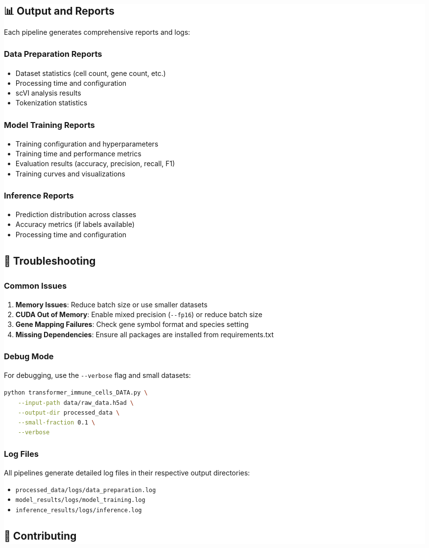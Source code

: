 ## 📊 Output and Reports

Each pipeline generates comprehensive reports and logs:

### Data Preparation Reports
- Dataset statistics (cell count, gene count, etc.)
- Processing time and configuration
- scVI analysis results
- Tokenization statistics

### Model Training Reports
- Training configuration and hyperparameters
- Training time and performance metrics
- Evaluation results (accuracy, precision, recall, F1)
- Training curves and visualizations

### Inference Reports
- Prediction distribution across classes
- Accuracy metrics (if labels available)
- Processing time and configuration

## 🐛 Troubleshooting

### Common Issues

1. **Memory Issues**: Reduce batch size or use smaller datasets
2. **CUDA Out of Memory**: Enable mixed precision (`--fp16`) or reduce batch size
3. **Gene Mapping Failures**: Check gene symbol format and species setting
4. **Missing Dependencies**: Ensure all packages are installed from requirements.txt

### Debug Mode

For debugging, use the `--verbose` flag and small datasets:

```bash
python transformer_immune_cells_DATA.py \
    --input-path data/raw_data.h5ad \
    --output-dir processed_data \
    --small-fraction 0.1 \
    --verbose
```

### Log Files

All pipelines generate detailed log files in their respective output directories:
- `processed_data/logs/data_preparation.log`
- `model_results/logs/model_training.log`
- `inference_results/logs/inference.log`

## 🤝 Contributing
